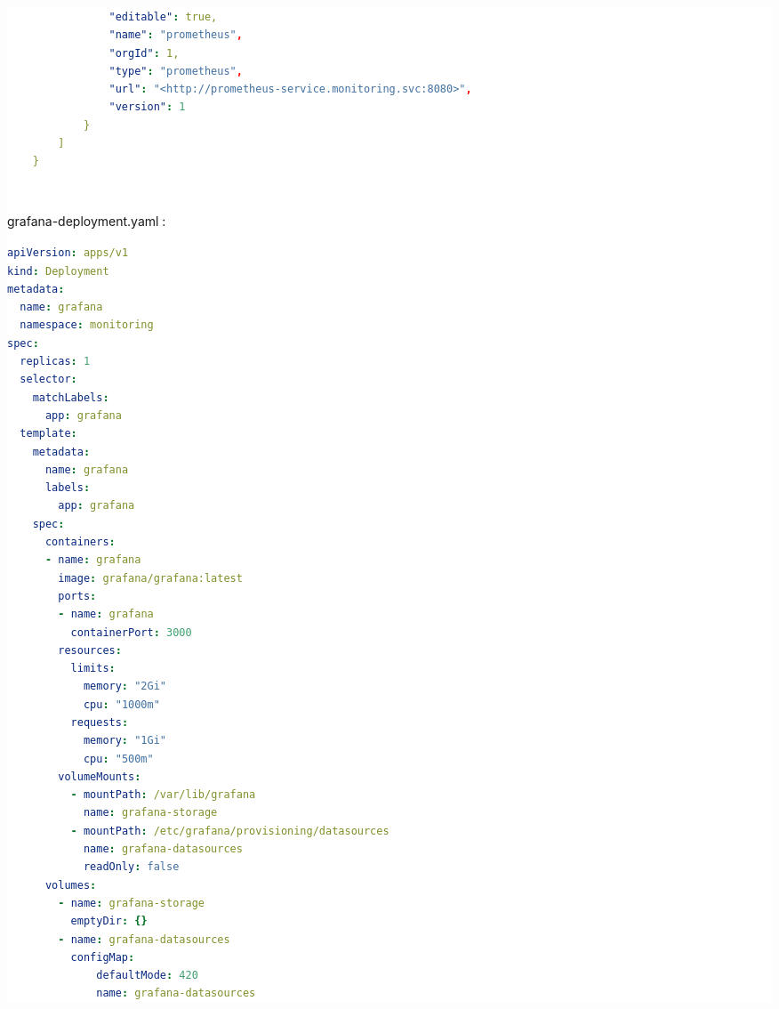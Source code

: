 ```yaml
                "editable": true,
                "name": "prometheus",
                "orgId": 1,
                "type": "prometheus",
                "url": "<http://prometheus-service.monitoring.svc:8080>",
                "version": 1
            }
        ]
    }
```

<br>

grafana-deployment.yaml :

```yaml
apiVersion: apps/v1
kind: Deployment
metadata:
  name: grafana
  namespace: monitoring
spec:
  replicas: 1
  selector:
    matchLabels:
      app: grafana
  template:
    metadata:
      name: grafana
      labels:
        app: grafana
    spec:
      containers:
      - name: grafana
        image: grafana/grafana:latest
        ports:
        - name: grafana
          containerPort: 3000
        resources:
          limits:
            memory: "2Gi"
            cpu: "1000m"
          requests:
            memory: "1Gi"
            cpu: "500m"
        volumeMounts:
          - mountPath: /var/lib/grafana
            name: grafana-storage
          - mountPath: /etc/grafana/provisioning/datasources
            name: grafana-datasources
            readOnly: false
      volumes:
        - name: grafana-storage
          emptyDir: {}
        - name: grafana-datasources
          configMap:
              defaultMode: 420
              name: grafana-datasources
```
